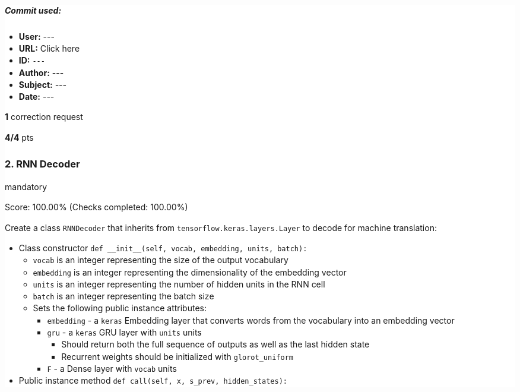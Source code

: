 










##### Commit used:


* **User:**  \-\-\-
* **URL:** Click here
* **ID:** `---`
* **Author:** \-\-\-
* **Subject:** *\-\-\-*
* **Date:** \-\-\-














**1**
correction request
  

**4/4** 
pts









### 2\. RNN Decoder




 mandatory
 











 Score: 100\.00% (Checks completed: 100\.00%)
 


Create a class `RNNDecoder` that inherits from `tensorflow.keras.layers.Layer` to decode for machine translation:


* Class constructor `def __init__(self, vocab, embedding, units, batch):`
    + `vocab` is an integer representing the size of the output vocabulary
    + `embedding` is an integer representing the dimensionality of the embedding vector
    + `units` is an integer representing the number of hidden units in the RNN cell
    + `batch` is an integer representing the batch size
    + Sets the following public instance attributes:
        - `embedding` \- a `keras` Embedding layer that converts words from the vocabulary into an embedding vector
        - `gru` \- a `keras` GRU layer with `units` units
            * Should return both the full sequence of outputs as well as the last hidden state
            * Recurrent weights should be initialized with `glorot_uniform`
        - `F` \- a Dense layer with `vocab` units
* Public instance method `def call(self, x, s_prev, hidden_states):`